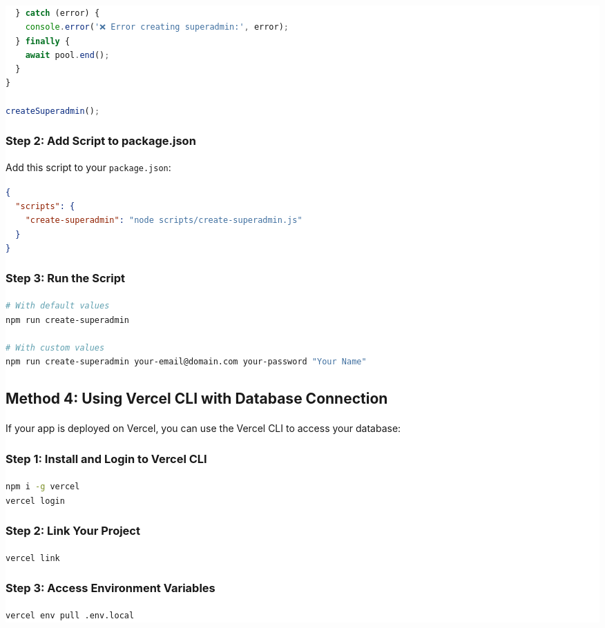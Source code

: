 ```javascript
  } catch (error) {
    console.error('❌ Error creating superadmin:', error);
  } finally {
    await pool.end();
  }
}

createSuperadmin();
```

### Step 2: Add Script to package.json

Add this script to your `package.json`:

```json
{
  "scripts": {
    "create-superadmin": "node scripts/create-superadmin.js"
  }
}
```

### Step 3: Run the Script

```bash
# With default values
npm run create-superadmin

# With custom values
npm run create-superadmin your-email@domain.com your-password "Your Name"
```

## Method 4: Using Vercel CLI with Database Connection

If your app is deployed on Vercel, you can use the Vercel CLI to access your database:

### Step 1: Install and Login to Vercel CLI

```bash
npm i -g vercel
vercel login
```

### Step 2: Link Your Project

```bash
vercel link
```

### Step 3: Access Environment Variables

```bash
vercel env pull .env.local
```
